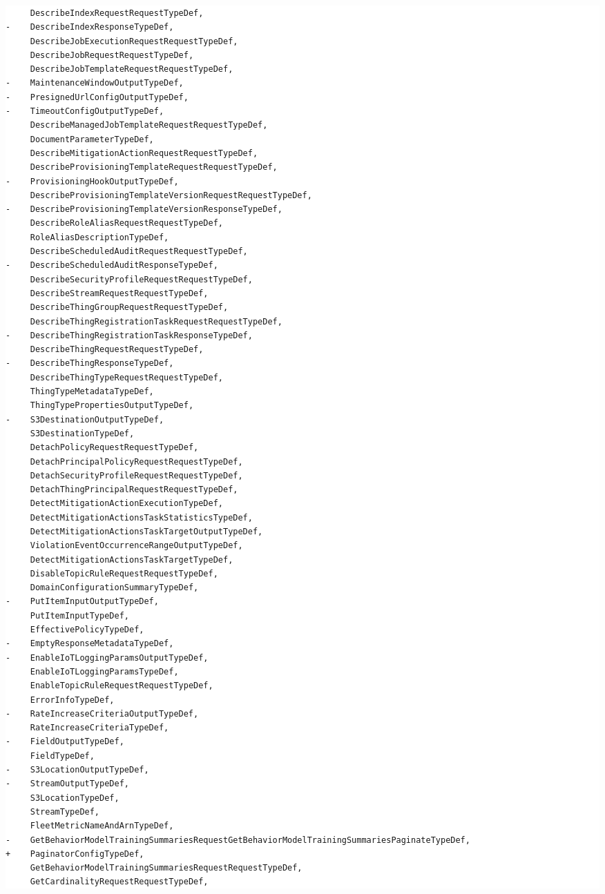 ```
     DescribeIndexRequestRequestTypeDef,
-    DescribeIndexResponseTypeDef,
     DescribeJobExecutionRequestRequestTypeDef,
     DescribeJobRequestRequestTypeDef,
     DescribeJobTemplateRequestRequestTypeDef,
-    MaintenanceWindowOutputTypeDef,
-    PresignedUrlConfigOutputTypeDef,
-    TimeoutConfigOutputTypeDef,
     DescribeManagedJobTemplateRequestRequestTypeDef,
     DocumentParameterTypeDef,
     DescribeMitigationActionRequestRequestTypeDef,
     DescribeProvisioningTemplateRequestRequestTypeDef,
-    ProvisioningHookOutputTypeDef,
     DescribeProvisioningTemplateVersionRequestRequestTypeDef,
-    DescribeProvisioningTemplateVersionResponseTypeDef,
     DescribeRoleAliasRequestRequestTypeDef,
     RoleAliasDescriptionTypeDef,
     DescribeScheduledAuditRequestRequestTypeDef,
-    DescribeScheduledAuditResponseTypeDef,
     DescribeSecurityProfileRequestRequestTypeDef,
     DescribeStreamRequestRequestTypeDef,
     DescribeThingGroupRequestRequestTypeDef,
     DescribeThingRegistrationTaskRequestRequestTypeDef,
-    DescribeThingRegistrationTaskResponseTypeDef,
     DescribeThingRequestRequestTypeDef,
-    DescribeThingResponseTypeDef,
     DescribeThingTypeRequestRequestTypeDef,
     ThingTypeMetadataTypeDef,
     ThingTypePropertiesOutputTypeDef,
-    S3DestinationOutputTypeDef,
     S3DestinationTypeDef,
     DetachPolicyRequestRequestTypeDef,
     DetachPrincipalPolicyRequestRequestTypeDef,
     DetachSecurityProfileRequestRequestTypeDef,
     DetachThingPrincipalRequestRequestTypeDef,
     DetectMitigationActionExecutionTypeDef,
     DetectMitigationActionsTaskStatisticsTypeDef,
     DetectMitigationActionsTaskTargetOutputTypeDef,
     ViolationEventOccurrenceRangeOutputTypeDef,
     DetectMitigationActionsTaskTargetTypeDef,
     DisableTopicRuleRequestRequestTypeDef,
     DomainConfigurationSummaryTypeDef,
-    PutItemInputOutputTypeDef,
     PutItemInputTypeDef,
     EffectivePolicyTypeDef,
-    EmptyResponseMetadataTypeDef,
-    EnableIoTLoggingParamsOutputTypeDef,
     EnableIoTLoggingParamsTypeDef,
     EnableTopicRuleRequestRequestTypeDef,
     ErrorInfoTypeDef,
-    RateIncreaseCriteriaOutputTypeDef,
     RateIncreaseCriteriaTypeDef,
-    FieldOutputTypeDef,
     FieldTypeDef,
-    S3LocationOutputTypeDef,
-    StreamOutputTypeDef,
     S3LocationTypeDef,
     StreamTypeDef,
     FleetMetricNameAndArnTypeDef,
-    GetBehaviorModelTrainingSummariesRequestGetBehaviorModelTrainingSummariesPaginateTypeDef,
+    PaginatorConfigTypeDef,
     GetBehaviorModelTrainingSummariesRequestRequestTypeDef,
     GetCardinalityRequestRequestTypeDef,
```